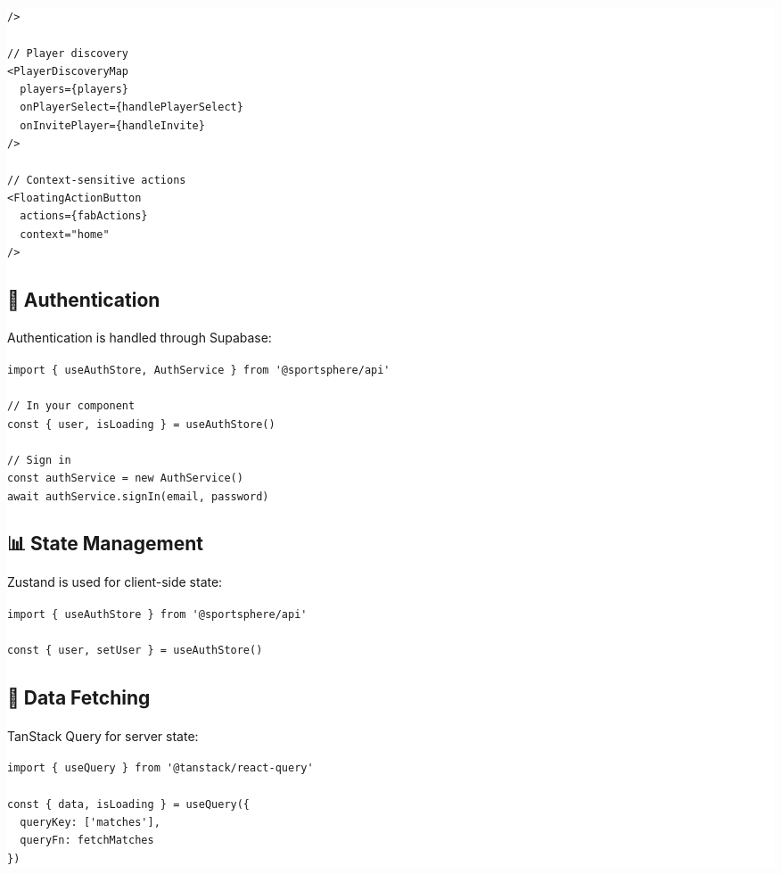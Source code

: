 ```tsx
/>

// Player discovery
<PlayerDiscoveryMap
  players={players}
  onPlayerSelect={handlePlayerSelect}
  onInvitePlayer={handleInvite}
/>

// Context-sensitive actions
<FloatingActionButton
  actions={fabActions}
  context="home"
/>
```

## 🔐 Authentication

Authentication is handled through Supabase:

```tsx
import { useAuthStore, AuthService } from '@sportsphere/api'

// In your component
const { user, isLoading } = useAuthStore()

// Sign in
const authService = new AuthService()
await authService.signIn(email, password)
```

## 📊 State Management

Zustand is used for client-side state:

```tsx
import { useAuthStore } from '@sportsphere/api'

const { user, setUser } = useAuthStore()
```

## 🔄 Data Fetching

TanStack Query for server state:

```tsx
import { useQuery } from '@tanstack/react-query'

const { data, isLoading } = useQuery({
  queryKey: ['matches'],
  queryFn: fetchMatches
})
```
